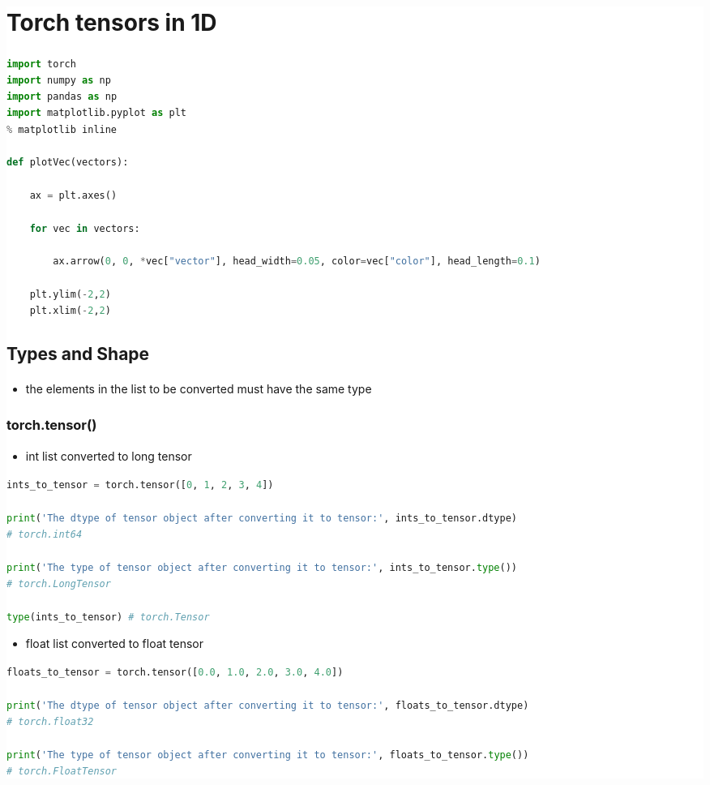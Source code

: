 # Torch tensors in 1D

```python
import torch
import numpy as np
import pandas as np
import matplotlib.pyplot as plt
% matplotlib inline

def plotVec(vectors):

    ax = plt.axes()

    for vec in vectors:

        ax.arrow(0, 0, *vec["vector"], head_width=0.05, color=vec["color"], head_length=0.1)
    
    plt.ylim(-2,2)
    plt.xlim(-2,2)
```

## Types and Shape

+ the elements in the list to be converted must have the same type

### torch.tensor()
  
+ int list converted to long tensor

```python
ints_to_tensor = torch.tensor([0, 1, 2, 3, 4])

print('The dtype of tensor object after converting it to tensor:', ints_to_tensor.dtype)
# torch.int64

print('The type of tensor object after converting it to tensor:', ints_to_tensor.type())
# torch.LongTensor

type(ints_to_tensor) # torch.Tensor
```

+ float list converted to float tensor

```python
floats_to_tensor = torch.tensor([0.0, 1.0, 2.0, 3.0, 4.0])

print('The dtype of tensor object after converting it to tensor:', floats_to_tensor.dtype)
# torch.float32

print('The type of tensor object after converting it to tensor:', floats_to_tensor.type())
# torch.FloatTensor
```
